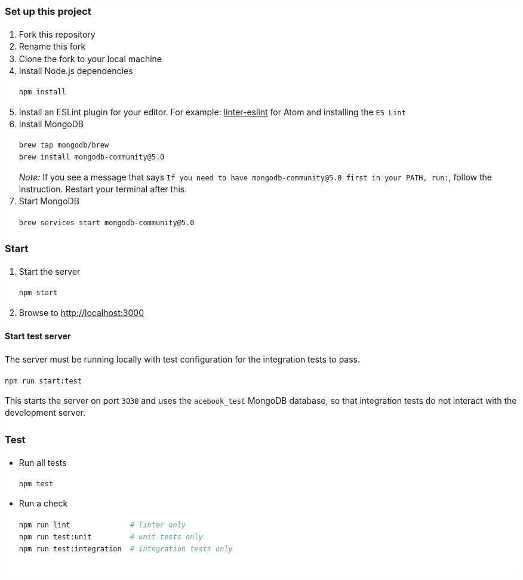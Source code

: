 ### Set up this project

1. Fork this repository
2. Rename this fork
3. Clone the fork to your local machine
4. Install Node.js dependencies
   ```
   npm install
   ```
5. Install an ESLint plugin for your editor. For example: [linter-eslint](https://github.com/AtomLinter/linter-eslint) for Atom and installing the `ES Lint` 
6. Install MongoDB
   ```
   brew tap mongodb/brew
   brew install mongodb-community@5.0
   ```
   *Note:* If you see a message that says `If you need to have mongodb-community@5.0 first in your PATH, run:`, follow the instruction. Restart your terminal after this.
7. Start MongoDB
   ```
   brew services start mongodb-community@5.0
   ```

### Start

1. Start the server
   ```
   npm start
   ```
2. Browse to [http://localhost:3000](http://localhost:3000)

#### Start test server
The server must be running locally with test configuration for the
integration tests to pass.

```
npm run start:test
```

This starts the server on port `3030` and uses the `acebook_test` MongoDB database,
so that integration tests do not interact with the development server.

### Test
- Run all tests
  ```
  npm test
  ```
- Run a check
  ```bash
  npm run lint              # linter only
  npm run test:unit         # unit tests only
  npm run test:integration  # integration tests only
  ```
<br>
